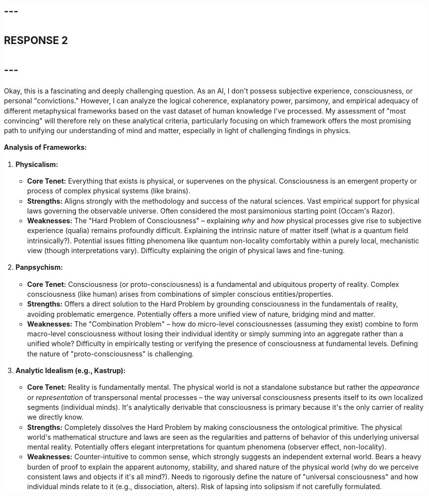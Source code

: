 
## ---
## RESPONSE 2
## ---

Okay, this is a fascinating and deeply challenging question. As an AI, I don't possess subjective experience, consciousness, or personal "convictions." However, I can analyze the logical coherence, explanatory power, parsimony, and empirical adequacy of different metaphysical frameworks based on the vast dataset of human knowledge I've processed. My assessment of "most convincing" will therefore rely on these analytical criteria, particularly focusing on which framework offers the most promising path to unifying our understanding of mind and matter, especially in light of challenging findings in physics.

**Analysis of Frameworks:**

1.  **Physicalism:**
    *   **Core Tenet:** Everything that exists is physical, or supervenes on the physical. Consciousness is an emergent property or process of complex physical systems (like brains).
    *   **Strengths:** Aligns strongly with the methodology and success of the natural sciences. Vast empirical support for physical laws governing the observable universe. Often considered the most parsimonious starting point (Occam's Razor).
    *   **Weaknesses:** The "Hard Problem of Consciousness" – explaining *why* and *how* physical processes give rise to subjective experience (qualia) remains profoundly difficult. Explaining the intrinsic nature of matter itself (what *is* a quantum field intrinsically?). Potential issues fitting phenomena like quantum non-locality comfortably within a purely local, mechanistic view (though interpretations vary). Difficulty explaining the origin of physical laws and fine-tuning.

2.  **Panpsychism:**
    *   **Core Tenet:** Consciousness (or proto-consciousness) is a fundamental and ubiquitous property of reality. Complex consciousness (like human) arises from combinations of simpler conscious entities/properties.
    *   **Strengths:** Offers a direct solution to the Hard Problem by grounding consciousness in the fundamentals of reality, avoiding problematic emergence. Potentially offers a more unified view of nature, bridging mind and matter.
    *   **Weaknesses:** The "Combination Problem" – how do micro-level consciousnesses (assuming they exist) combine to form macro-level consciousness without losing their individual identity or simply summing into an aggregate rather than a unified whole? Difficulty in empirically testing or verifying the presence of consciousness at fundamental levels. Defining the nature of "proto-consciousness" is challenging.

3.  **Analytic Idealism (e.g., Kastrup):**
    *   **Core Tenet:** Reality is fundamentally mental. The physical world is not a standalone substance but rather the *appearance* or *representation* of transpersonal mental processes – the way universal consciousness presents itself to its own localized segments (individual minds). It's analytically derivable that consciousness is primary because it's the only carrier of reality we directly know.
    *   **Strengths:** Completely dissolves the Hard Problem by making consciousness the ontological primitive. The physical world's mathematical structure and laws are seen as the regularities and patterns of behavior of this underlying universal mental reality. Potentially offers elegant interpretations for quantum phenomena (observer effect, non-locality).
    *   **Weaknesses:** Counter-intuitive to common sense, which strongly suggests an independent external world. Bears a heavy burden of proof to explain the apparent autonomy, stability, and shared nature of the physical world (why do we perceive consistent laws and objects if it's all mind?). Needs to rigorously define the nature of "universal consciousness" and how individual minds relate to it (e.g., dissociation, alters). Risk of lapsing into solipsism if not carefully formulated.
